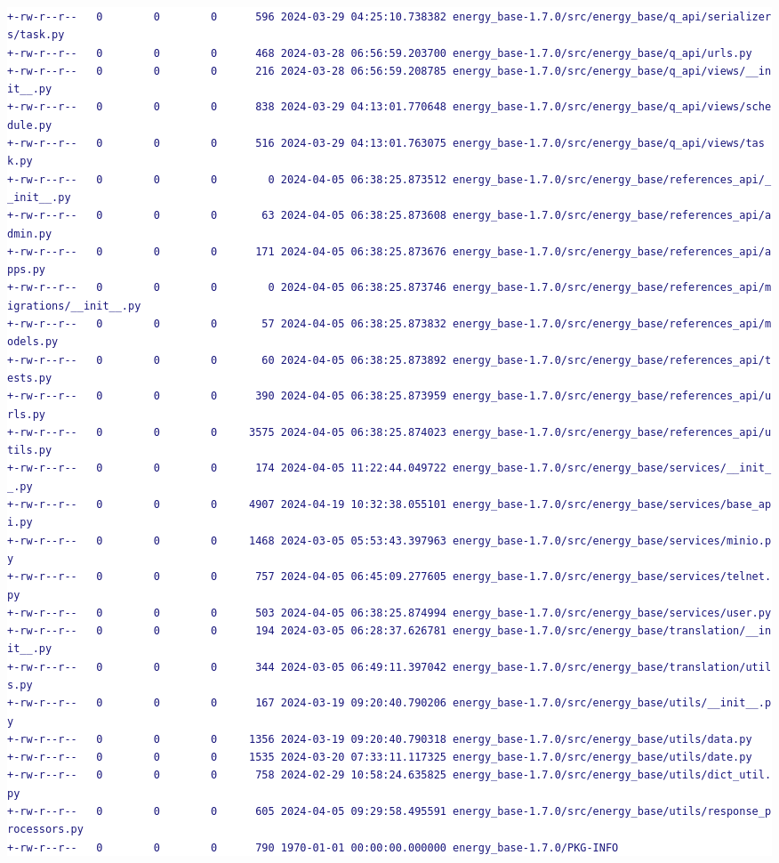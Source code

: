```diff
+-rw-r--r--   0        0        0      596 2024-03-29 04:25:10.738382 energy_base-1.7.0/src/energy_base/q_api/serializers/task.py
+-rw-r--r--   0        0        0      468 2024-03-28 06:56:59.203700 energy_base-1.7.0/src/energy_base/q_api/urls.py
+-rw-r--r--   0        0        0      216 2024-03-28 06:56:59.208785 energy_base-1.7.0/src/energy_base/q_api/views/__init__.py
+-rw-r--r--   0        0        0      838 2024-03-29 04:13:01.770648 energy_base-1.7.0/src/energy_base/q_api/views/schedule.py
+-rw-r--r--   0        0        0      516 2024-03-29 04:13:01.763075 energy_base-1.7.0/src/energy_base/q_api/views/task.py
+-rw-r--r--   0        0        0        0 2024-04-05 06:38:25.873512 energy_base-1.7.0/src/energy_base/references_api/__init__.py
+-rw-r--r--   0        0        0       63 2024-04-05 06:38:25.873608 energy_base-1.7.0/src/energy_base/references_api/admin.py
+-rw-r--r--   0        0        0      171 2024-04-05 06:38:25.873676 energy_base-1.7.0/src/energy_base/references_api/apps.py
+-rw-r--r--   0        0        0        0 2024-04-05 06:38:25.873746 energy_base-1.7.0/src/energy_base/references_api/migrations/__init__.py
+-rw-r--r--   0        0        0       57 2024-04-05 06:38:25.873832 energy_base-1.7.0/src/energy_base/references_api/models.py
+-rw-r--r--   0        0        0       60 2024-04-05 06:38:25.873892 energy_base-1.7.0/src/energy_base/references_api/tests.py
+-rw-r--r--   0        0        0      390 2024-04-05 06:38:25.873959 energy_base-1.7.0/src/energy_base/references_api/urls.py
+-rw-r--r--   0        0        0     3575 2024-04-05 06:38:25.874023 energy_base-1.7.0/src/energy_base/references_api/utils.py
+-rw-r--r--   0        0        0      174 2024-04-05 11:22:44.049722 energy_base-1.7.0/src/energy_base/services/__init__.py
+-rw-r--r--   0        0        0     4907 2024-04-19 10:32:38.055101 energy_base-1.7.0/src/energy_base/services/base_api.py
+-rw-r--r--   0        0        0     1468 2024-03-05 05:53:43.397963 energy_base-1.7.0/src/energy_base/services/minio.py
+-rw-r--r--   0        0        0      757 2024-04-05 06:45:09.277605 energy_base-1.7.0/src/energy_base/services/telnet.py
+-rw-r--r--   0        0        0      503 2024-04-05 06:38:25.874994 energy_base-1.7.0/src/energy_base/services/user.py
+-rw-r--r--   0        0        0      194 2024-03-05 06:28:37.626781 energy_base-1.7.0/src/energy_base/translation/__init__.py
+-rw-r--r--   0        0        0      344 2024-03-05 06:49:11.397042 energy_base-1.7.0/src/energy_base/translation/utils.py
+-rw-r--r--   0        0        0      167 2024-03-19 09:20:40.790206 energy_base-1.7.0/src/energy_base/utils/__init__.py
+-rw-r--r--   0        0        0     1356 2024-03-19 09:20:40.790318 energy_base-1.7.0/src/energy_base/utils/data.py
+-rw-r--r--   0        0        0     1535 2024-03-20 07:33:11.117325 energy_base-1.7.0/src/energy_base/utils/date.py
+-rw-r--r--   0        0        0      758 2024-02-29 10:58:24.635825 energy_base-1.7.0/src/energy_base/utils/dict_util.py
+-rw-r--r--   0        0        0      605 2024-04-05 09:29:58.495591 energy_base-1.7.0/src/energy_base/utils/response_processors.py
+-rw-r--r--   0        0        0      790 1970-01-01 00:00:00.000000 energy_base-1.7.0/PKG-INFO
```
